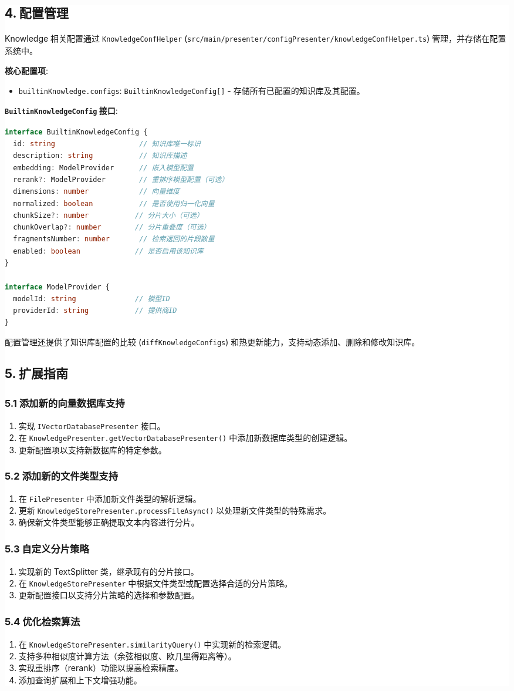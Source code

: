 ## 4. 配置管理

Knowledge 相关配置通过 `KnowledgeConfHelper` (`src/main/presenter/configPresenter/knowledgeConfHelper.ts`) 管理，并存储在配置系统中。

**核心配置项**:

- `builtinKnowledge.configs`: `BuiltinKnowledgeConfig[]` - 存储所有已配置的知识库及其配置。

**`BuiltinKnowledgeConfig` 接口**:

```typescript
interface BuiltinKnowledgeConfig {
  id: string                    // 知识库唯一标识
  description: string           // 知识库描述
  embedding: ModelProvider      // 嵌入模型配置
  rerank?: ModelProvider        // 重排序模型配置（可选）
  dimensions: number            // 向量维度
  normalized: boolean           // 是否使用归一化向量
  chunkSize?: number           // 分片大小（可选）
  chunkOverlap?: number        // 分片重叠度（可选）
  fragmentsNumber: number       // 检索返回的片段数量
  enabled: boolean             // 是否启用该知识库
}

interface ModelProvider {
  modelId: string              // 模型ID
  providerId: string           // 提供商ID
}
```

配置管理还提供了知识库配置的比较 (`diffKnowledgeConfigs`) 和热更新能力，支持动态添加、删除和修改知识库。

## 5. 扩展指南

### 5.1 添加新的向量数据库支持

1. 实现 `IVectorDatabasePresenter` 接口。
2. 在 `KnowledgePresenter.getVectorDatabasePresenter()` 中添加新数据库类型的创建逻辑。
3. 更新配置项以支持新数据库的特定参数。

### 5.2 添加新的文件类型支持

1. 在 `FilePresenter` 中添加新文件类型的解析逻辑。
2. 更新 `KnowledgeStorePresenter.processFileAsync()` 以处理新文件类型的特殊需求。
3. 确保新文件类型能够正确提取文本内容进行分片。

### 5.3 自定义分片策略

1. 实现新的 TextSplitter 类，继承现有的分片接口。
2. 在 `KnowledgeStorePresenter` 中根据文件类型或配置选择合适的分片策略。
3. 更新配置接口以支持分片策略的选择和参数配置。

### 5.4 优化检索算法

1. 在 `KnowledgeStorePresenter.similarityQuery()` 中实现新的检索逻辑。
2. 支持多种相似度计算方法（余弦相似度、欧几里得距离等）。
3. 实现重排序（rerank）功能以提高检索精度。
4. 添加查询扩展和上下文增强功能。
